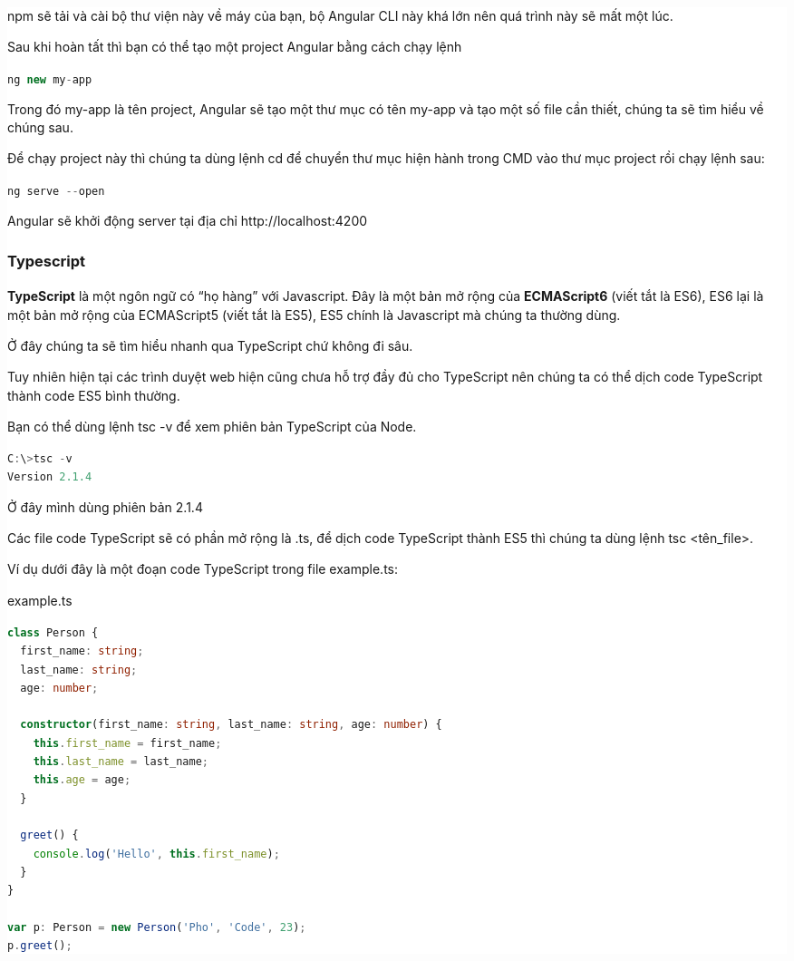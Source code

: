 npm sẽ tải và cài bộ thư viện này về máy của bạn, bộ Angular CLI này khá lớn nên quá trình này sẽ mất một lúc.

Sau khi hoàn tất thì bạn có thể tạo một project Angular bằng cách chạy lệnh

```js
ng new my-app

```

Trong đó my-app là tên project, Angular sẽ tạo một thư mục có tên my-app và tạo một số file cần thiết, chúng ta sẽ tìm hiểu về chúng sau.

Để chạy project này thì chúng ta dùng lệnh cd để chuyển thư mục hiện hành trong CMD vào thư mục project rồi chạy lệnh sau:

```js
ng serve --open

```

Angular sẽ khởi động server tại địa chỉ http://localhost:4200

### Typescript

**TypeScript** là một ngôn ngữ có “họ hàng” với Javascript. Đây là một bản mở rộng của **ECMAScript6** (viết tắt là ES6), ES6 lại là một bản mở rộng của ECMAScript5 (viết tắt là ES5), ES5 chính là Javascript mà chúng ta thường dùng.

Ở đây chúng ta sẽ tìm hiểu nhanh qua TypeScript chứ không đi sâu.

Tuy nhiên hiện tại các trình duyệt web hiện cũng chưa hỗ trợ đầy đủ cho TypeScript nên chúng ta có thể dịch code TypeScript thành code ES5 bình thường.

Bạn có thể dùng lệnh tsc -v để xem phiên bản TypeScript của Node.

```ts
C:\>tsc -v
Version 2.1.4

```

Ở đây mình dùng phiên bản 2.1.4

Các file code TypeScript sẽ có phần mở rộng là .ts, để dịch code TypeScript thành ES5 thì chúng ta dùng lệnh tsc <tên_file>.

Ví dụ dưới đây là một đoạn code TypeScript trong file example.ts:

example.ts

```ts
class Person {
  first_name: string;
  last_name: string;
  age: number;

  constructor(first_name: string, last_name: string, age: number) {
    this.first_name = first_name;
    this.last_name = last_name;
    this.age = age;
  }

  greet() {
    console.log('Hello', this.first_name);
  }
}

var p: Person = new Person('Pho', 'Code', 23);
p.greet();
```

